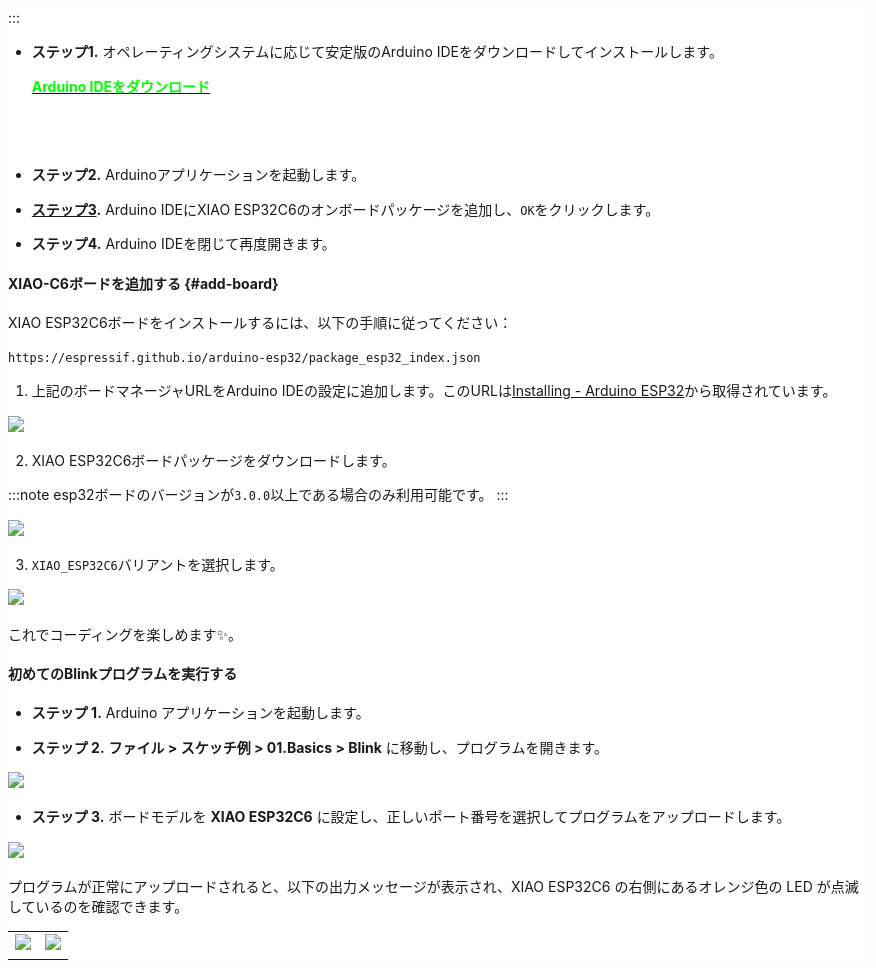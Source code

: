 :::

- **ステップ1.** オペレーティングシステムに応じて安定版のArduino IDEをダウンロードしてインストールします。

  <div class="download_arduino_container" style={{textAlign: 'center'}}>
      <a class="download_arduino_item" href="https://www.arduino.cc/en/software"><strong><span><font color={'FFFFFF'} size={"4"}>Arduino IDEをダウンロード</font></span></strong></a>
  </div>

  <br></br>
- **ステップ2.** Arduinoアプリケーションを起動します。
- **[ステップ3](#add-board).** Arduino IDEにXIAO ESP32C6のオンボードパッケージを追加し、`OK`をクリックします。
- **ステップ4.** Arduino IDEを閉じて再度開きます。

#### XIAO-C6ボードを追加する {#add-board}

XIAO ESP32C6ボードをインストールするには、以下の手順に従ってください：

```
https://espressif.github.io/arduino-esp32/package_esp32_index.json
```

1. 上記のボードマネージャURLをArduino IDEの設定に追加します。このURLは[Installing - Arduino ESP32](https://docs.espressif.com/projects/arduino-esp32/en/latest/installing.html#installing-using-arduino-ide)から取得されています。

<div style={{textAlign: 'center'}}><img src="https://files.seeedstudio.com/wiki/SeeedStudio-XIAO-ESP32C6/img/boards_url.png" style={{width: 'auto', height: 'auto'}}/></div>

2. XIAO ESP32C6ボードパッケージをダウンロードします。

:::note
esp32ボードのバージョンが`3.0.0`以上である場合のみ利用可能です。
:::

<div style={{textAlign: 'center'}}><img src="https://files.seeedstudio.com/wiki/SeeedStudio-XIAO-ESP32C6/img/install_board.png" style={{width: 'auto', height: 'auto'}}/></div>

3. `XIAO_ESP32C6`バリアントを選択します。

<div style={{textAlign:'center'}}><img src="https://files.seeedstudio.com/wiki/SeeedStudio-XIAO-ESP32C6/img/select_xiao_c6.png" style={{width:1000, height:'auto'}}/></div>

これでコーディングを楽しめます✨。

#### 初めてのBlinkプログラムを実行する

- **ステップ 1.** Arduino アプリケーションを起動します。

- **ステップ 2.** **ファイル > スケッチ例 > 01.Basics > Blink** に移動し、プログラムを開きます。

<div style={{textAlign:'center'}}><img src="https://files.seeedstudio.com/wiki/SeeedStudio-XIAO-ESP32S3/img/11.png" style={{width:700, height:'auto'}}/></div>

- **ステップ 3.** ボードモデルを **XIAO ESP32C6** に設定し、正しいポート番号を選択してプログラムをアップロードします。

<div style={{textAlign:'center'}}><img src="https://files.seeedstudio.com/wiki/SeeedStudio-XIAO-ESP32C6/img/upload_program.png" style={{width:1000, height:'auto'}}/></div>

プログラムが正常にアップロードされると、以下の出力メッセージが表示され、XIAO ESP32C6 の右側にあるオレンジ色の LED が点滅しているのを確認できます。

<table>
 <tr>
     <td><div style={{textAlign:'center'}}><img src="https://files.seeedstudio.com/wiki/SeeedStudio-XIAO-ESP32C6/img/XIAOC6_flash_firmware.png" style={{width:680, height:'auto'}}/></div></td>
     <td><div style={{textAlign:'center'}}><img src="https://files.seeedstudio.com/wiki/SeeedStudio-XIAO-ESP32C6/img/XIAOC6-blink.gif" style={{width:400, height:'auto'}}/></div></td>
 </tr>
</table>
